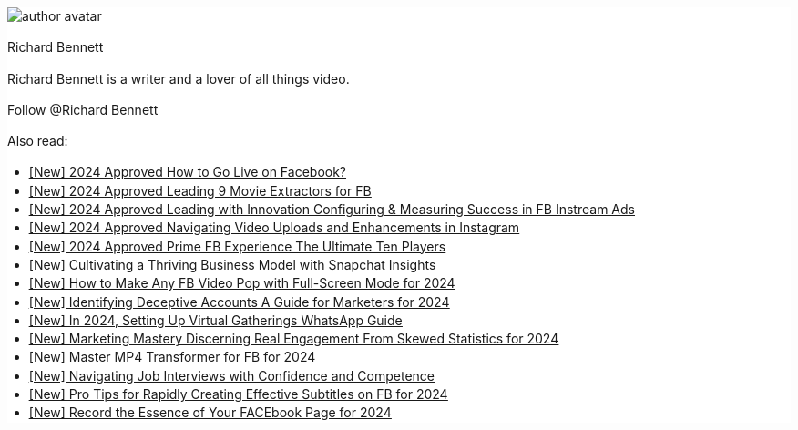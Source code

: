 ![author avatar](https://images.wondershare.com/filmora/article-images/richard-bennett.jpg)

Richard Bennett

Richard Bennett is a writer and a lover of all things video.

Follow @Richard Bennett

<ins class="adsbygoogle"
     style="display:block"
     data-ad-format="autorelaxed"
     data-ad-client="ca-pub-7571918770474297"
     data-ad-slot="1223367746"></ins>

<ins class="adsbygoogle"
     style="display:block"
     data-ad-format="autorelaxed"
     data-ad-client="ca-pub-7571918770474297"
     data-ad-slot="1223367746"></ins>



<ins class="adsbygoogle"
     style="display:block"
     data-ad-client="ca-pub-7571918770474297"
     data-ad-slot="8358498916"
     data-ad-format="auto"
     data-full-width-responsive="true"></ins>




<span class="atpl-alsoreadstyle">Also read:</span>
<div><ul>
<li><a href="https://facebook-videos.techidaily.com/new-2024-approved-how-to-go-live-on-facebook/"><u>[New] 2024 Approved  How to Go Live on Facebook?</u></a></li>
<li><a href="https://facebook-videos.techidaily.com/new-2024-approved-leading-9-movie-extractors-for-fb/"><u>[New] 2024 Approved  Leading 9 Movie Extractors for FB</u></a></li>
<li><a href="https://facebook-videos.techidaily.com/new-2024-approved-leading-with-innovation-configuring-and-measuring-success-in-fb-instream-ads/"><u>[New] 2024 Approved  Leading with Innovation  Configuring & Measuring Success in FB Instream Ads</u></a></li>
<li><a href="https://facebook-videos.techidaily.com/new-2024-approved-navigating-video-uploads-and-enhancements-in-instagram/"><u>[New] 2024 Approved  Navigating Video Uploads and Enhancements in Instagram</u></a></li>
<li><a href="https://facebook-videos.techidaily.com/new-2024-approved-prime-fb-experience-the-ultimate-ten-players/"><u>[New] 2024 Approved  Prime FB Experience  The Ultimate Ten Players</u></a></li>
<li><a href="https://snapchat-videos.techidaily.com/new-cultivating-a-thriving-business-model-with-snapchat-insights/"><u>[New] Cultivating a Thriving Business Model with Snapchat Insights</u></a></li>
<li><a href="https://facebook-videos.techidaily.com/new-how-to-make-any-fb-video-pop-with-full-screen-mode-for-2024/"><u>[New] How to Make Any FB Video Pop with Full-Screen Mode for 2024</u></a></li>
<li><a href="https://facebook-videos.techidaily.com/new-identifying-deceptive-accounts-a-guide-for-marketers-for-2024/"><u>[New] Identifying Deceptive Accounts  A Guide for Marketers for 2024</u></a></li>
<li><a href="https://facebook-videos.techidaily.com/new-in-2024-setting-up-virtual-gatherings-whatsapp-guide/"><u>[New] In 2024, Setting Up Virtual Gatherings  WhatsApp Guide</u></a></li>
<li><a href="https://facebook-videos.techidaily.com/new-marketing-mastery-discerning-real-engagement-from-skewed-statistics-for-2024/"><u>[New] Marketing Mastery  Discerning Real Engagement From Skewed Statistics for 2024</u></a></li>
<li><a href="https://facebook-videos.techidaily.com/new-master-mp4-transformer-for-fb-for-2024/"><u>[New] Master MP4 Transformer for FB for 2024</u></a></li>
<li><a href="https://extra-approaches.techidaily.com/new-navigating-job-interviews-with-confidence-and-competence/"><u>[New] Navigating Job Interviews with Confidence and Competence</u></a></li>
<li><a href="https://facebook-videos.techidaily.com/new-pro-tips-for-rapidly-creating-effective-subtitles-on-fb-for-2024/"><u>[New] Pro Tips for Rapidly Creating Effective Subtitles on FB for 2024</u></a></li>
<li><a href="https://facebook-videos.techidaily.com/new-record-the-essence-of-your-facebook-page-for-2024/"><u>[New] Record the Essence of Your FACEbook Page for 2024</u></a></li>